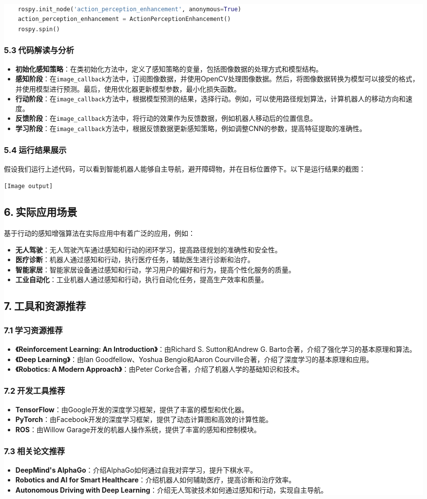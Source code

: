 ```python
    rospy.init_node('action_perception_enhancement', anonymous=True)
    action_perception_enhancement = ActionPerceptionEnhancement()
    rospy.spin()
```

### 5.3 代码解读与分析

- **初始化感知策略**：在类初始化方法中，定义了感知策略的变量，包括图像数据的处理方式和模型结构。
- **感知阶段**：在`image_callback`方法中，订阅图像数据，并使用OpenCV处理图像数据。然后，将图像数据转换为模型可以接受的格式，并使用模型进行预测。最后，使用优化器更新模型参数，最小化损失函数。
- **行动阶段**：在`image_callback`方法中，根据模型预测的结果，选择行动。例如，可以使用路径规划算法，计算机器人的移动方向和速度。
- **反馈阶段**：在`image_callback`方法中，将行动的效果作为反馈数据，例如机器人移动后的位置信息。
- **学习阶段**：在`image_callback`方法中，根据反馈数据更新感知策略，例如调整CNN的参数，提高特征提取的准确性。

### 5.4 运行结果展示

假设我们运行上述代码，可以看到智能机器人能够自主导航，避开障碍物，并在目标位置停下。以下是运行结果的截图：

```
[Image output]
```

## 6. 实际应用场景

基于行动的感知增强算法在实际应用中有着广泛的应用，例如：

- **无人驾驶**：无人驾驶汽车通过感知和行动的闭环学习，提高路径规划的准确性和安全性。
- **医疗诊断**：机器人通过感知和行动，执行医疗任务，辅助医生进行诊断和治疗。
- **智能家居**：智能家居设备通过感知和行动，学习用户的偏好和行为，提高个性化服务的质量。
- **工业自动化**：工业机器人通过感知和行动，执行自动化任务，提高生产效率和质量。

## 7. 工具和资源推荐

### 7.1 学习资源推荐

- **《Reinforcement Learning: An Introduction》**：由Richard S. Sutton和Andrew G. Barto合著，介绍了强化学习的基本原理和算法。
- **《Deep Learning》**：由Ian Goodfellow、Yoshua Bengio和Aaron Courville合著，介绍了深度学习的基本原理和应用。
- **《Robotics: A Modern Approach》**：由Peter Corke合著，介绍了机器人学的基础知识和技术。

### 7.2 开发工具推荐

- **TensorFlow**：由Google开发的深度学习框架，提供了丰富的模型和优化器。
- **PyTorch**：由Facebook开发的深度学习框架，提供了动态计算图和高效的计算性能。
- **ROS**：由Willow Garage开发的机器人操作系统，提供了丰富的感知和控制模块。

### 7.3 相关论文推荐

- **DeepMind's AlphaGo**：介绍AlphaGo如何通过自我对弈学习，提升下棋水平。
- **Robotics and AI for Smart Healthcare**：介绍机器人如何辅助医疗，提高诊断和治疗效率。
- **Autonomous Driving with Deep Learning**：介绍无人驾驶技术如何通过感知和行动，实现自主导航。
